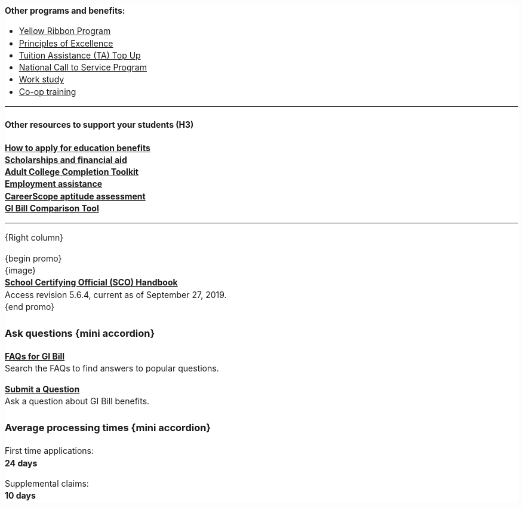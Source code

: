**Other programs and benefits:**   
* [Yellow Ribbon Program](https://www.va.gov/education/about-gi-bill-benefits/post-9-11/yellow-ribbon-program/)     
* [Principles of Excellence](https://www.va.gov/education/choosing-a-school/principles-of-excellence/)     
* [Tuition Assistance (TA) Top Up](https://www.va.gov/education/about-gi-bill-benefits/how-to-use-benefits/tuition-assistance-top-up/) 
* [National Call to Service Program](https://www.va.gov/education/other-va-education-benefits/national-call-to-service-program/) 
* [Work study](https://www.va.gov/education/about-gi-bill-benefits/how-to-use-benefits/work-study/)     
* [Co-op training](https://www.va.gov/education/about-gi-bill-benefits/how-to-use-benefits/co-op-training/) 


---
#### Other resources to support your students (H3)

**[How to apply for education benefits](https://www.va.gov/education/how-to-apply/)  
[Scholarships and financial aid](https://www.benefits.va.gov/gibill/non_va_resources.asp#financial_aid)  
[Adult College Completion Toolkit](https://www.benefits.va.gov/GIBILL/docs/adult_college_completion_toolkit.pdf)  
[Employment assistance](https://www.benefits.va.gov/vow/)   
[CareerScope aptitude assessment](https://www.benefits.va.gov/GIBILL/careerscope.asp)   
[GI Bill Comparison Tool](https://www.va.gov/gi-bill-comparison-tool)**

---

{Right column}

{begin promo}  
{image}  
**[School Certifying Official (SCO) Handbook](https://www.benefits.va.gov/GIBILL/docs/job_aids/SCO_Handbook.pdf)**   
Access revision 5.6.4, current as of September 27, 2019.  
{end promo}


### Ask questions {mini accordion}

**[FAQs for GI Bill](https://gibill.custhelp.va.gov/app/answers/list/session/L3RpbWUvMTU3MTIxOTM4MS9zaWQvcWxoS0Vzcm8%3D)**  
Search the FAQs to find answers to popular questions.    

**[Submit a Question](https://gibill.custhelp.va.gov/)**  
Ask a question about GI Bill benefits.   


### Average processing times {mini accordion}

First time applications:  
**24 days**  

Supplemental claims:  
**10 days**  
